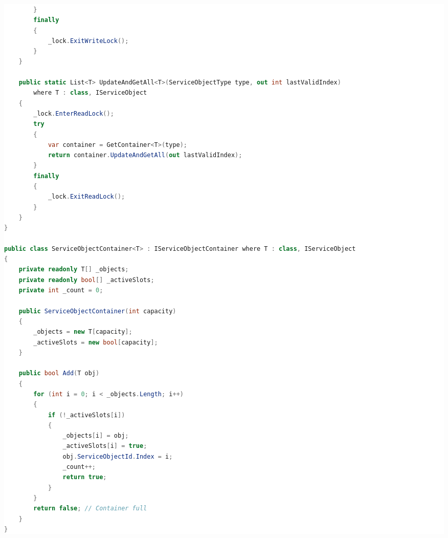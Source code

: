 ```csharp
        }
        finally
        {
            _lock.ExitWriteLock();
        }
    }
    
    public static List<T> UpdateAndGetAll<T>(ServiceObjectType type, out int lastValidIndex) 
        where T : class, IServiceObject
    {
        _lock.EnterReadLock();
        try
        {
            var container = GetContainer<T>(type);
            return container.UpdateAndGetAll(out lastValidIndex);
        }
        finally
        {
            _lock.ExitReadLock();
        }
    }
}

public class ServiceObjectContainer<T> : IServiceObjectContainer where T : class, IServiceObject
{
    private readonly T[] _objects;
    private readonly bool[] _activeSlots;
    private int _count = 0;
    
    public ServiceObjectContainer(int capacity)
    {
        _objects = new T[capacity];
        _activeSlots = new bool[capacity];
    }
    
    public bool Add(T obj)
    {
        for (int i = 0; i < _objects.Length; i++)
        {
            if (!_activeSlots[i])
            {
                _objects[i] = obj;
                _activeSlots[i] = true;
                obj.ServiceObjectId.Index = i;
                _count++;
                return true;
            }
        }
        return false; // Container full
    }
}
```
